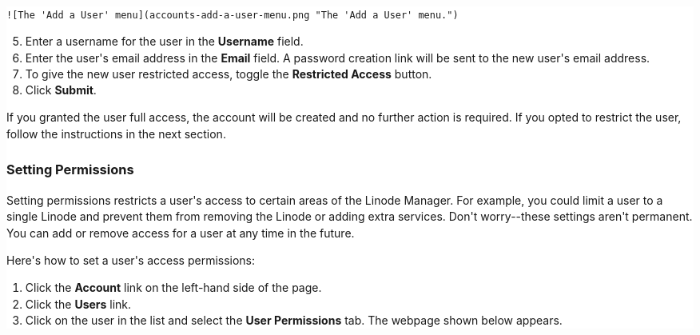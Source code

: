     ![The 'Add a User' menu](accounts-add-a-user-menu.png "The 'Add a User' menu.")
5.  Enter a username for the user in the **Username** field.
6.  Enter the user's email address in the **Email** field. A password creation link will be sent to the new user's email address.
7.  To give the new user restricted access, toggle the **Restricted Access** button.
8.  Click **Submit**.

If you granted the user full access, the account will be created and no further action is required. If you opted to restrict the user, follow the instructions in the next section.

### Setting Permissions

Setting permissions restricts a user's access to certain areas of the Linode Manager. For example, you could limit a user to a single Linode and prevent them from removing the Linode or adding extra services. Don't worry--these settings aren't permanent. You can add or remove access for a user at any time in the future.

Here's how to set a user's access permissions:

1.  Click the **Account** link on the left-hand side of the page.
2.  Click the **Users** link.
3.  Click on the user in the list and select the **User Permissions** tab. The webpage shown below appears.
